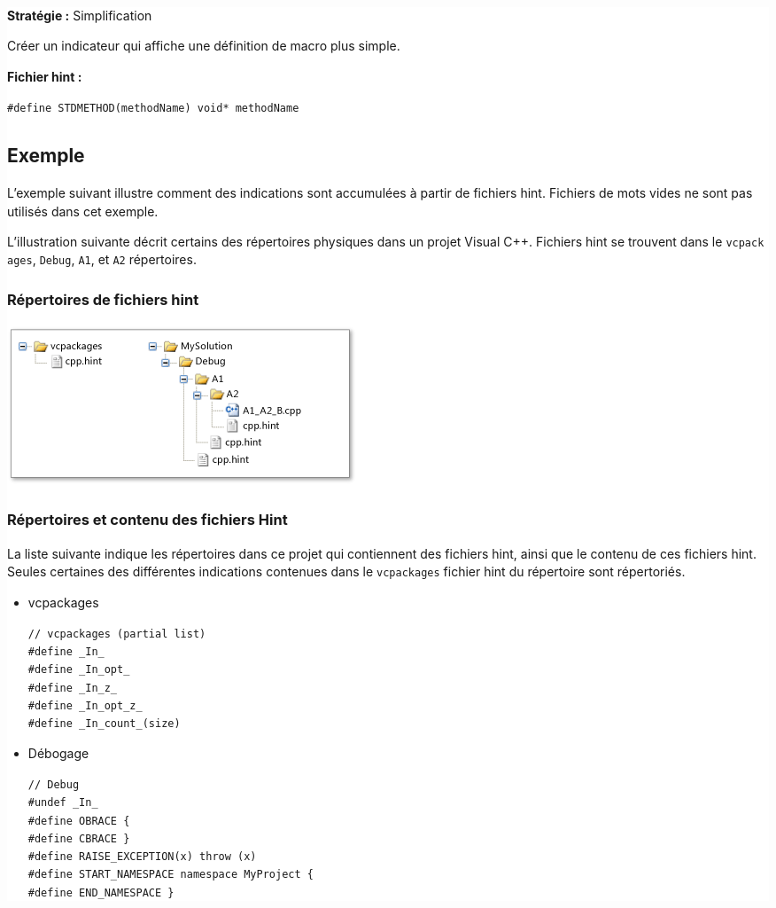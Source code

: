  **Stratégie :** Simplification  
  
 Créer un indicateur qui affiche une définition de macro plus simple.  
  
 **Fichier hint :**  
  
```  
#define STDMETHOD(methodName) void* methodName  
```  
  
## <a name="example"></a>Exemple  
 L’exemple suivant illustre comment des indications sont accumulées à partir de fichiers hint. Fichiers de mots vides ne sont pas utilisés dans cet exemple.  
  
 L’illustration suivante décrit certains des répertoires physiques dans un projet Visual C++. Fichiers hint se trouvent dans le `vcpackages`, `Debug`, `A1`, et `A2` répertoires.  
  
### <a name="hint-file-directories"></a>Répertoires de fichiers hint  
 ![Communes et projet &#45 ; répertoires de fichiers hint spécifique.](../ide/media/hintfile.png "HintFile")  
  
### <a name="directories-and-hint-file-contents"></a>Répertoires et contenu des fichiers Hint  
 La liste suivante indique les répertoires dans ce projet qui contiennent des fichiers hint, ainsi que le contenu de ces fichiers hint. Seules certaines des différentes indications contenues dans le `vcpackages` fichier hint du répertoire sont répertoriés.  
  
-   vcpackages  
  
    ```  
    // vcpackages (partial list)  
    #define _In_  
    #define _In_opt_  
    #define _In_z_  
    #define _In_opt_z_  
    #define _In_count_(size)  
    ```  
  
-   Débogage  
  
    ```  
    // Debug  
    #undef _In_  
    #define OBRACE {  
    #define CBRACE }  
    #define RAISE_EXCEPTION(x) throw (x)  
    #define START_NAMESPACE namespace MyProject {  
    #define END_NAMESPACE }  
    ```  
  